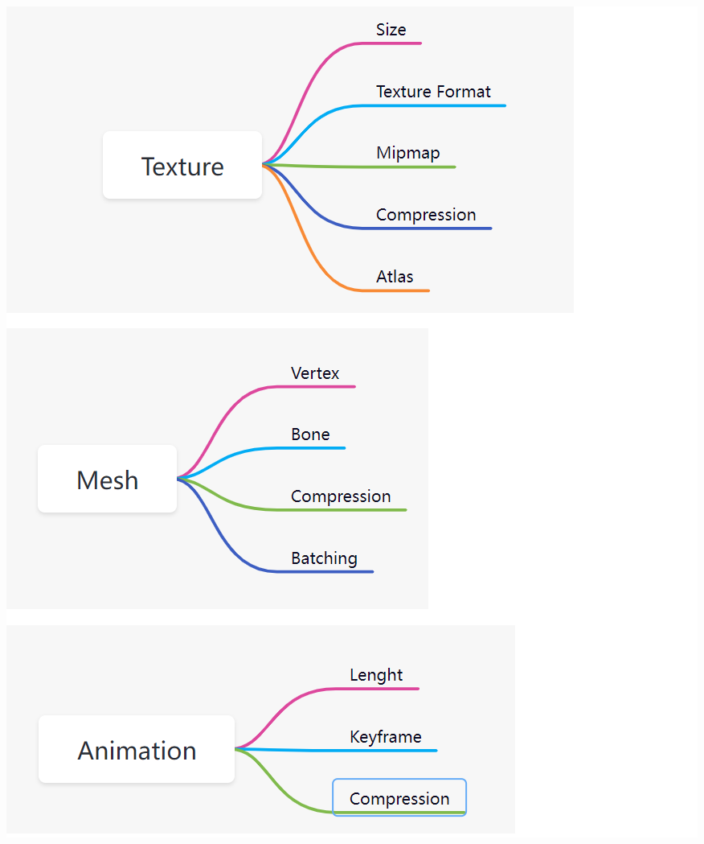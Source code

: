   ![image20211216211225511](Unity性能优化/image-20211216211225511.png)

  ![image20211216212601027](Unity性能优化/image-20211216212601027.png)

  ![image20211216212655362](Unity性能优化/image-20211216212655362.png)
